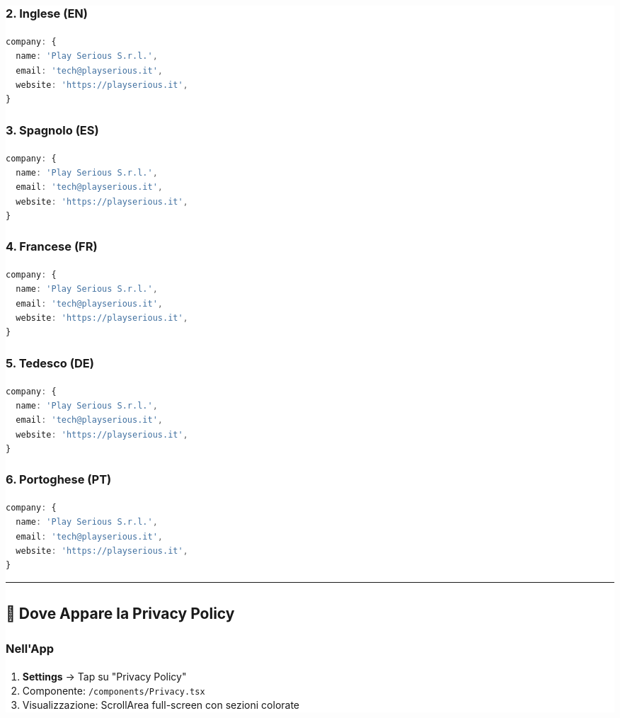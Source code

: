 ### 2. Inglese (EN)
```typescript
company: {
  name: 'Play Serious S.r.l.',
  email: 'tech@playserious.it',
  website: 'https://playserious.it',
}
```

### 3. Spagnolo (ES)
```typescript
company: {
  name: 'Play Serious S.r.l.',
  email: 'tech@playserious.it',
  website: 'https://playserious.it',
}
```

### 4. Francese (FR)
```typescript
company: {
  name: 'Play Serious S.r.l.',
  email: 'tech@playserious.it',
  website: 'https://playserious.it',
}
```

### 5. Tedesco (DE)
```typescript
company: {
  name: 'Play Serious S.r.l.',
  email: 'tech@playserious.it',
  website: 'https://playserious.it',
}
```

### 6. Portoghese (PT)
```typescript
company: {
  name: 'Play Serious S.r.l.',
  email: 'tech@playserious.it',
  website: 'https://playserious.it',
}
```

---

## 📱 Dove Appare la Privacy Policy

### Nell'App
1. **Settings** → Tap su "Privacy Policy"
2. Componente: `/components/Privacy.tsx`
3. Visualizzazione: ScrollArea full-screen con sezioni colorate
